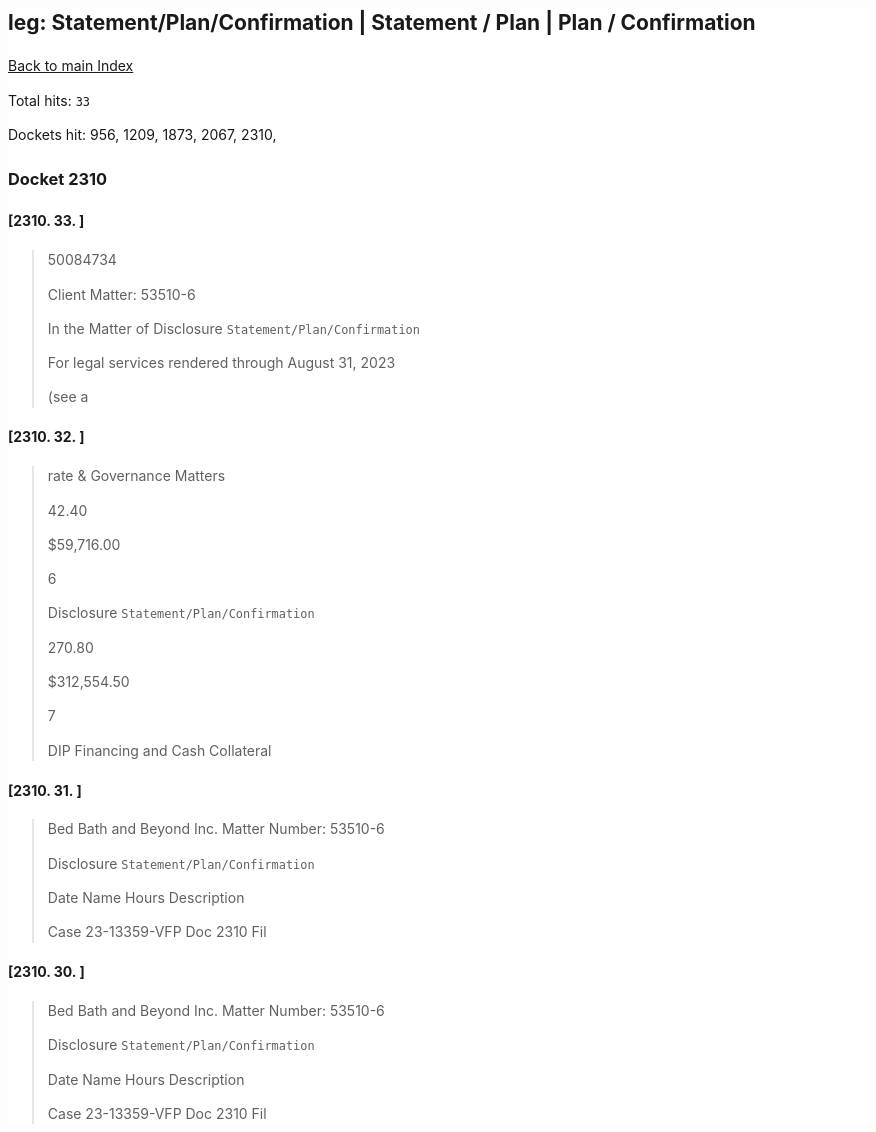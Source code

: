 
## leg: Statement/Plan/Confirmation | Statement / Plan | Plan / Confirmation

[Back to main Index](README.md)

Total hits: `33`

Dockets hit: 956, 1209, 1873, 2067, 2310, 

### Docket 2310

#### [2310. 33. ]
> 50084734
> 
> Client Matter: 53510-6
> 
> In the Matter of Disclosure `Statement/Plan/Confirmation`
> 
> For legal services rendered through August 31, 2023
> 
>  \(see a

#### [2310. 32. ]
> rate & Governance Matters 
> 
> 42.40 
> 
> \$59,716.00 
> 
> 6 
> 
> Disclosure `Statement/Plan/Confirmation` 
> 
> 270.80 
> 
> \$312,554.50 
> 
> 7 
> 
> DIP Financing and Cash Collateral

#### [2310. 31. ]
>  Bed Bath and Beyond Inc. Matter Number: 53510-6
> 
> Disclosure `Statement/Plan/Confirmation`
> 
>  Date Name Hours Description
> 
> Case 23-13359-VFP Doc 2310 Fil

#### [2310. 30. ]
>  Bed Bath and Beyond Inc. Matter Number: 53510-6
> 
> Disclosure `Statement/Plan/Confirmation`
> 
>  Date Name Hours Description
> 
> Case 23-13359-VFP Doc 2310 Fil
